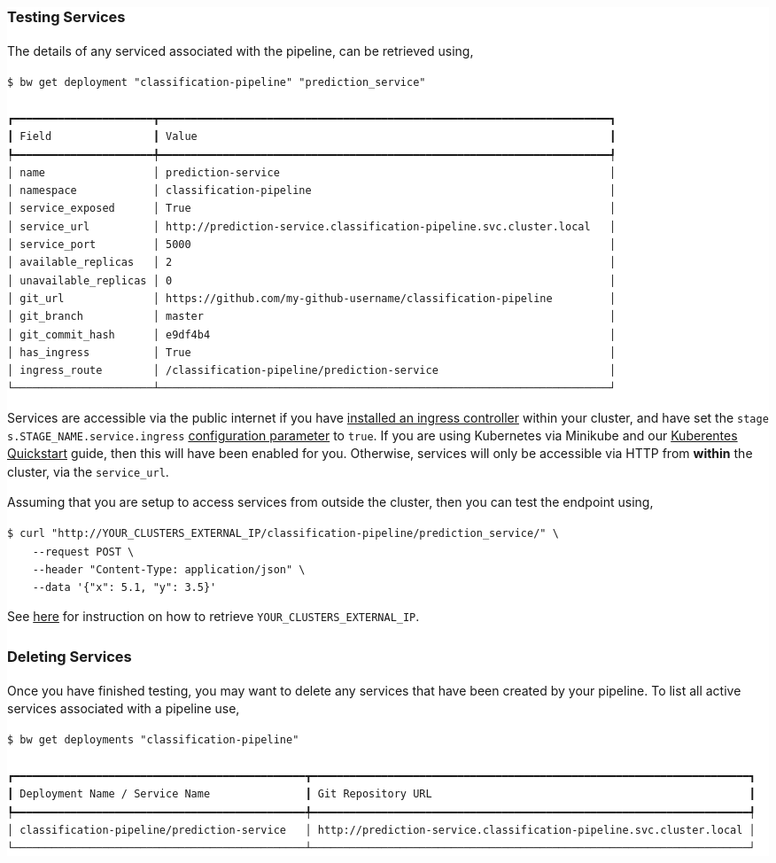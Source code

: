 ### Testing Services

The details of any serviced associated with the pipeline, can be retrieved using,

```text
$ bw get deployment "classification-pipeline" "prediction_service"

┏━━━━━━━━━━━━━━━━━━━━━━┳━━━━━━━━━━━━━━━━━━━━━━━━━━━━━━━━━━━━━━━━━━━━━━━━━━━━━━━━━━━━━━━━━━━━━━━┓
┃ Field                ┃ Value                                                                 ┃
┡━━━━━━━━━━━━━━━━━━━━━━╇━━━━━━━━━━━━━━━━━━━━━━━━━━━━━━━━━━━━━━━━━━━━━━━━━━━━━━━━━━━━━━━━━━━━━━━┩
│ name                 │ prediction-service                                                    │
│ namespace            │ classification-pipeline                                               │
│ service_exposed      │ True                                                                  │
│ service_url          │ http://prediction-service.classification-pipeline.svc.cluster.local   │
│ service_port         │ 5000                                                                  │
│ available_replicas   │ 2                                                                     │
│ unavailable_replicas │ 0                                                                     │
│ git_url              │ https://github.com/my-github-username/classification-pipeline         │
│ git_branch           │ master                                                                │
│ git_commit_hash      │ e9df4b4                                                               │
│ has_ingress          │ True                                                                  │
│ ingress_route        │ /classification-pipeline/prediction-service                           │
└──────────────────────┴───────────────────────────────────────────────────────────────────────┘
```

Services are accessible via the public internet if you have [installed an ingress controller](kubernetes.md#installing-nginx) within your cluster, and have set the `stages.STAGE_NAME.service.ingress` [configuration parameter](#service-deployment-stages) to `true`. If you are using Kubernetes via Minikube and our [Kuberentes Quickstart](kubernetes.md#quickstart) guide, then this will have been enabled for you. Otherwise, services will only be accessible via HTTP from **within** the cluster, via the `service_url`.

Assuming that you are setup to access services from outside the cluster, then you can test the endpoint using,

```text
$ curl "http://YOUR_CLUSTERS_EXTERNAL_IP/classification-pipeline/prediction_service/" \
    --request POST \
    --header "Content-Type: application/json" \
    --data '{"x": 5.1, "y": 3.5}'
```

See [here](kubernetes.md#connecting-to-the-cluster) for instruction on how to retrieve `YOUR_CLUSTERS_EXTERNAL_IP`.

### Deleting Services

Once you have finished testing, you may want to delete any services that have been created by your pipeline. To list all active services associated with a pipeline use,

```text
$ bw get deployments "classification-pipeline"

┏━━━━━━━━━━━━━━━━━━━━━━━━━━━━━━━━━━━━━━━━━━━━━━┳━━━━━━━━━━━━━━━━━━━━━━━━━━━━━━━━━━━━━━━━━━━━━━━━━━━━━━━━━━━━━━━━━━━━━┓
┃ Deployment Name / Service Name               ┃ Git Repository URL                                                  ┃
┡━━━━━━━━━━━━━━━━━━━━━━━━━━━━━━━━━━━━━━━━━━━━━━╇━━━━━━━━━━━━━━━━━━━━━━━━━━━━━━━━━━━━━━━━━━━━━━━━━━━━━━━━━━━━━━━━━━━━━┩
│ classification-pipeline/prediction-service   │ http://prediction-service.classification-pipeline.svc.cluster.local │
└──────────────────────────────────────────────┴─────────────────────────────────────────────────────────────────────┘
```
